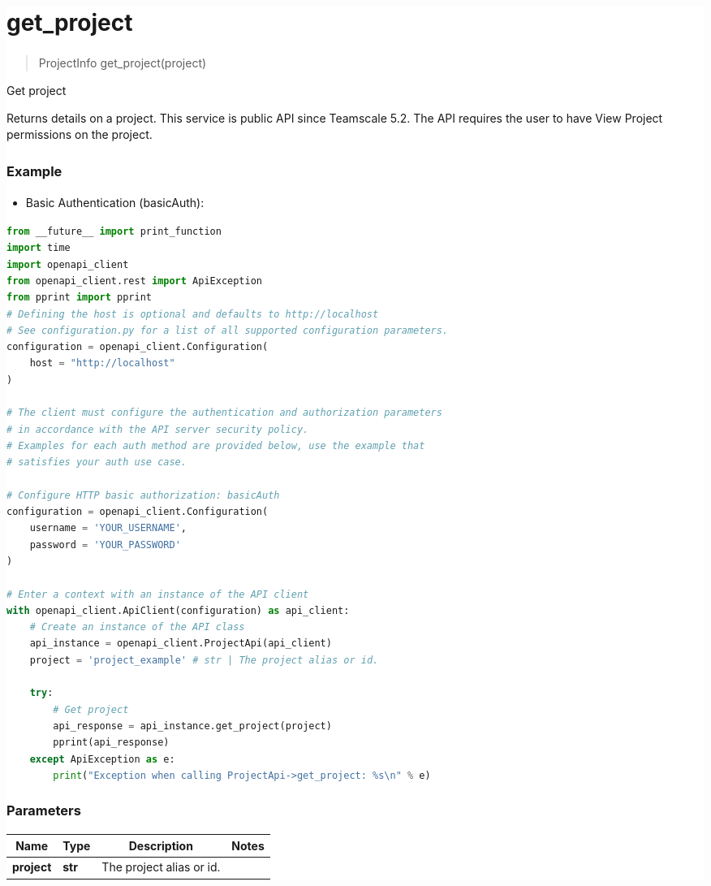 # **get_project**
> ProjectInfo get_project(project)

Get project

Returns details on a project. This service is public API since Teamscale 5.2. The API requires the user to have View Project permissions on the project.

### Example

* Basic Authentication (basicAuth):
```python
from __future__ import print_function
import time
import openapi_client
from openapi_client.rest import ApiException
from pprint import pprint
# Defining the host is optional and defaults to http://localhost
# See configuration.py for a list of all supported configuration parameters.
configuration = openapi_client.Configuration(
    host = "http://localhost"
)

# The client must configure the authentication and authorization parameters
# in accordance with the API server security policy.
# Examples for each auth method are provided below, use the example that
# satisfies your auth use case.

# Configure HTTP basic authorization: basicAuth
configuration = openapi_client.Configuration(
    username = 'YOUR_USERNAME',
    password = 'YOUR_PASSWORD'
)

# Enter a context with an instance of the API client
with openapi_client.ApiClient(configuration) as api_client:
    # Create an instance of the API class
    api_instance = openapi_client.ProjectApi(api_client)
    project = 'project_example' # str | The project alias or id.

    try:
        # Get project
        api_response = api_instance.get_project(project)
        pprint(api_response)
    except ApiException as e:
        print("Exception when calling ProjectApi->get_project: %s\n" % e)
```

### Parameters

Name | Type | Description  | Notes
------------- | ------------- | ------------- | -------------
 **project** | **str**| The project alias or id. | 
